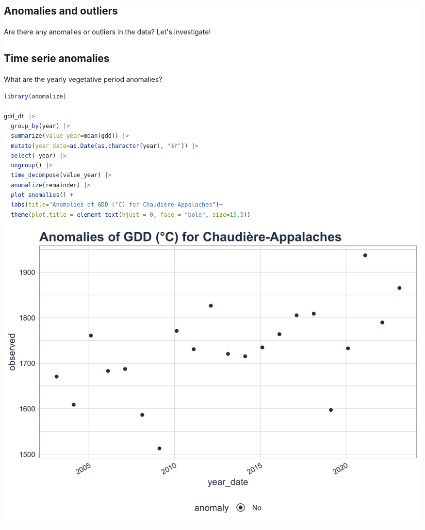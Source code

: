 ## Anomalies and outliers

Are there any anomalies or outliers in the data? Let's investigate!

## Time serie anomalies

What are the yearly vegetative period anomalies?

``` r
library(anomalize)

gdd_dt |> 
  group_by(year) |> 
  summarize(value_year=mean(gdd)) |> 
  mutate(year_date=as.Date(as.character(year), "%Y")) |>
  select(-year) |> 
  ungroup() |> 
  time_decompose(value_year) |> 
  anomalize(remainder) |>
  plot_anomalies() +
  labs(title="Anomalies of GDD (°C) for Chaudière-Appalaches")+
  theme(plot.title = element_text(hjust = 0, face = "bold", size=15.5))
```

<img src="index.markdown_strict_files/figure-markdown_strict/unnamed-chunk-25-1.png" width="1260" />
